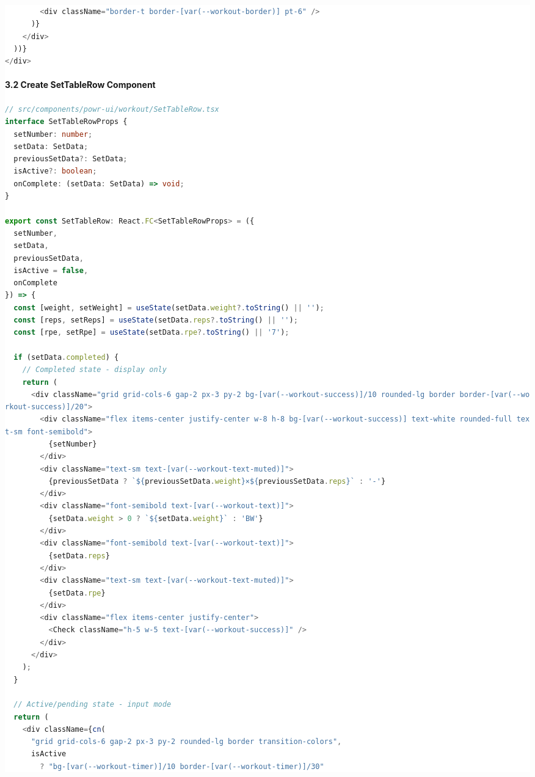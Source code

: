 ```typescript
        <div className="border-t border-[var(--workout-border)] pt-6" />
      )}
    </div>
  ))}
</div>
```

#### 3.2 Create SetTableRow Component
```typescript
// src/components/powr-ui/workout/SetTableRow.tsx
interface SetTableRowProps {
  setNumber: number;
  setData: SetData;
  previousSetData?: SetData;
  isActive?: boolean;
  onComplete: (setData: SetData) => void;
}

export const SetTableRow: React.FC<SetTableRowProps> = ({
  setNumber,
  setData,
  previousSetData,
  isActive = false,
  onComplete
}) => {
  const [weight, setWeight] = useState(setData.weight?.toString() || '');
  const [reps, setReps] = useState(setData.reps?.toString() || '');
  const [rpe, setRpe] = useState(setData.rpe?.toString() || '7');

  if (setData.completed) {
    // Completed state - display only
    return (
      <div className="grid grid-cols-6 gap-2 px-3 py-2 bg-[var(--workout-success)]/10 rounded-lg border border-[var(--workout-success)]/20">
        <div className="flex items-center justify-center w-8 h-8 bg-[var(--workout-success)] text-white rounded-full text-sm font-semibold">
          {setNumber}
        </div>
        <div className="text-sm text-[var(--workout-text-muted)]">
          {previousSetData ? `${previousSetData.weight}×${previousSetData.reps}` : '-'}
        </div>
        <div className="font-semibold text-[var(--workout-text)]">
          {setData.weight > 0 ? `${setData.weight}` : 'BW'}
        </div>
        <div className="font-semibold text-[var(--workout-text)]">
          {setData.reps}
        </div>
        <div className="text-sm text-[var(--workout-text-muted)]">
          {setData.rpe}
        </div>
        <div className="flex items-center justify-center">
          <Check className="h-5 w-5 text-[var(--workout-success)]" />
        </div>
      </div>
    );
  }

  // Active/pending state - input mode
  return (
    <div className={cn(
      "grid grid-cols-6 gap-2 px-3 py-2 rounded-lg border transition-colors",
      isActive 
        ? "bg-[var(--workout-timer)]/10 border-[var(--workout-timer)]/30" 
```